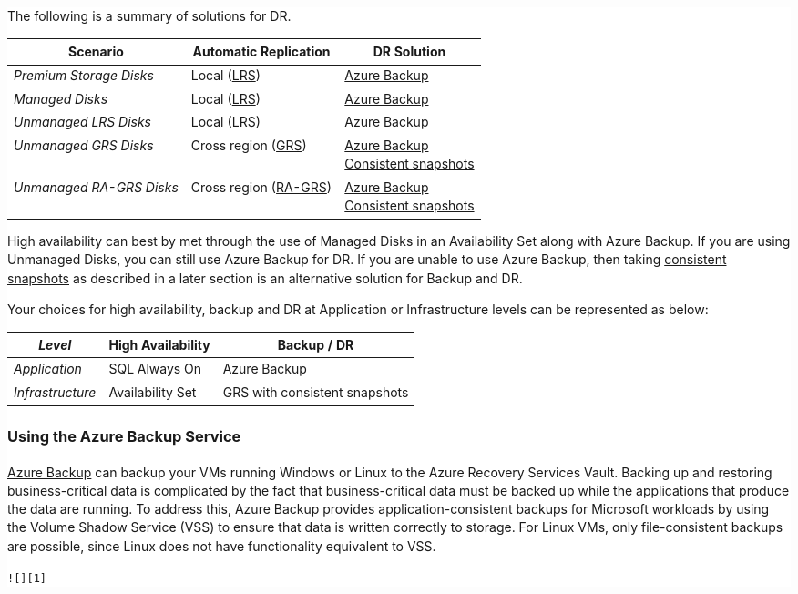 The following is a summary of solutions for DR.

| Scenario | Automatic Replication | DR Solution |
| --- | --- | --- |
| *Premium Storage Disks* | Local ([LRS](https://docs.microsoft.com/en-us/azure/storage/storage-redundancy#locally-redundant-storage)) | [Azure Backup](https://azure.microsoft.com/en-us/services/backup/) |
| *Managed Disks* | Local ([LRS](https://docs.microsoft.com/en-us/azure/storage/storage-redundancy#locally-redundant-storage)) | [Azure Backup](https://azure.microsoft.com/en-us/services/backup/) |
| *Unmanaged LRS Disks* | Local ([LRS](https://docs.microsoft.com/en-us/azure/storage/storage-redundancy#locally-redundant-storage)) | [Azure Backup](https://azure.microsoft.com/en-us/services/backup/) |
| *Unmanaged GRS Disks* | Cross region ([GRS](https://docs.microsoft.com/en-us/azure/storage/storage-redundancy#geo-redundant-storage)) | [Azure Backup](https://azure.microsoft.com/en-us/services/backup/)<br/>[Consistent snapshots](//TODO) |
| *Unmanaged RA-GRS Disks* | Cross region ([RA-GRS](https://docs.microsoft.com/en-us/azure/storage/storage-redundancy#read-access-geo-redundant-storage)) | [Azure Backup](https://azure.microsoft.com/en-us/services/backup/)<br/>[Consistent snapshots](//TODO) |

High availability can best by met through the use of Managed Disks in an Availability Set along with Azure Backup. If you are using Unmanaged Disks, you can still  use Azure Backup for DR. If you are unable to use Azure Backup, then taking [consistent snapshots](//TODO) as described in a later section is an alternative solution for Backup and DR.

Your choices for high availability, backup and DR at Application or Infrastructure levels can be represented as below:

| *Level* |	High Availability	| Backup / DR |
| --- | --- | --- |
| *Application* | SQL Always On	| Azure Backup |
| *Infrastructure*	| Availability Set	| GRS with consistent snapshots |

### Using the Azure Backup Service

[Azure Backup](https://azure.microsoft.com/en-us/documentation/articles/backup-azure-vms-introduction/) can backup your VMs running Windows or Linux to the Azure Recovery Services Vault. Backing up and restoring business-critical data is complicated by the fact that business-critical data must be backed up while the applications that produce the data are running. To address this, Azure Backup provides application-consistent backups for Microsoft workloads by using the Volume Shadow Service (VSS) to ensure that data is written correctly to storage. For Linux VMs, only file-consistent backups are possible, since Linux does not have functionality equivalent to VSS.

    ![][1]





[1]: ./media/storage-backup-and-disaster-recovery-for-azure-iaas-disks/backup-and-disaster-recovery-for-azure-iaas-disks-1.png